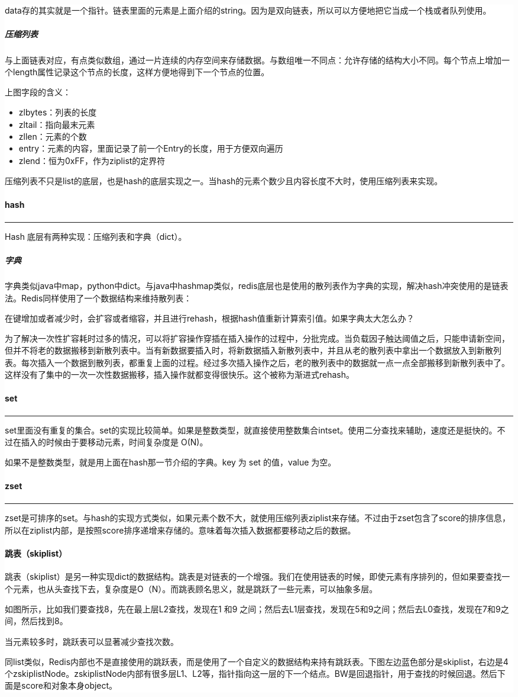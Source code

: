 data存的其实就是一个指针。链表里面的元素是上面介绍的string。因为是双向链表，所以可以方便地把它当成一个栈或者队列使用。

##### 压缩列表

与上面链表对应，有点类似数组，通过一片连续的内存空间来存储数据。与数组唯一不同点：允许存储的结构大小不同。每个节点上增加一个length属性记录这个节点的长度，这样方便地得到下一个节点的位置。



上图字段的含义：

+ zlbytes：列表的长度
+ zltail：指向最末元素
+ zllen：元素的个数
+ entry：元素的内容，里面记录了前一个Entry的长度，用于方便双向遍历
+ zlend：恒为0xFF，作为ziplist的定界符

压缩列表不只是list的底层，也是hash的底层实现之一。当hash的元素个数少且内容长度不大时，使用压缩列表来实现。

#### <span id="hash">hash</span>

----

Hash 底层有两种实现：压缩列表和字典（dict）。

##### 字典

字典类似java中map，python中dict。与java中hashmap类似，redis底层也是使用的散列表作为字典的实现，解决hash冲突使用的是链表法。Redis同样使用了一个数据结构来维持散列表：



在键增加或者减少时，会扩容或者缩容，并且进行rehash，根据hash值重新计算索引值。如果字典太大怎么办？

为了解决一次性扩容耗时过多的情况，可以将扩容操作穿插在插入操作的过程中，分批完成。当负载因子触达阈值之后，只能申请新空间，但并不将老的数据搬移到新散列表中。当有新数据要插入时，将新数据插入新散列表中，并且从老的散列表中拿出一个数据放入到新散列表。每次插入一个数据到散列表，都重复上面的过程。经过多次插入操作之后，老的散列表中的数据就一点一点全部搬移到新散列表中了。这样没有了集中的一次一次性数据搬移，插入操作就都变得很快乐。这个被称为渐进式rehash。

#### <span id="set">set</span>

---

set里面没有重复的集合。set的实现比较简单。如果是整数类型，就直接使用整数集合intset。使用二分查找来辅助，速度还是挺快的。不过在插入的时候由于要移动元素，时间复杂度是 O(N)。

如果不是整数类型，就是用上面在hash那一节介绍的字典。key 为 set 的值，value 为空。

#### <span id="zset">zset</span>

---

zset是可排序的set。与hash的实现方式类似，如果元素个数不大，就使用压缩列表ziplist来存储。不过由于zset包含了score的排序信息，所以在ziplist内部，是按照score排序递增来存储的。意味着每次插入数据都要移动之后的数据。

#### <span id="">跳表</span>（skiplist）

跳表（skiplist）是另一种实现dict的数据结构。跳表是对链表的一个增强。我们在使用链表的时候，即使元素有序排列的，但如果要查找一个元素，也从头查找下去，复杂度是O（N）。而跳表顾名思义，就是跳跃了一些元素，可以抽象多层。

如图所示，比如我们要查找8，先在最上层L2查找，发现在1 和9 之间；然后去L1层查找，发现在5和9之间；然后去L0查找，发现在7和9之间，然后找到8。

当元素较多时，跳跃表可以显著减少查找次数。



同list类似，Redis内部也不是直接使用的跳跃表，而是使用了一个自定义的数据结构来持有跳跃表。下图左边蓝色部分是skiplist，右边是4个zskiplistNode。zskiplistNode内部有很多层L1、L2等，指针指向这一层的下一个结点。BW是回退指针，用于查找的时候回退。然后下面是score和对象本身object。





